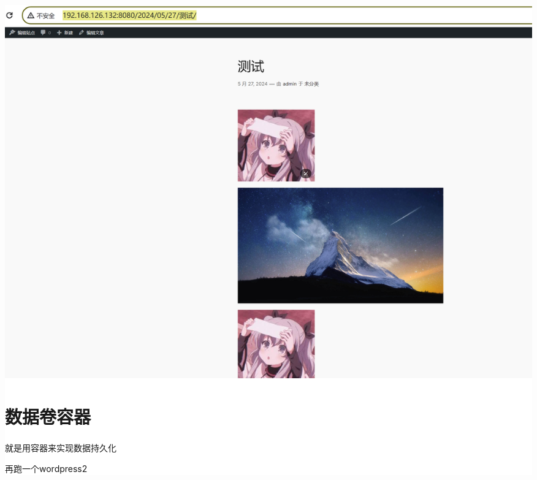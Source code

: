 ![image-20240527114218911](7-Docker数据持久化和数据卷容器.assets/image-20240527114218911.png)









# 数据卷容器

就是用容器来实现数据持久化





再跑一个wordpress2


